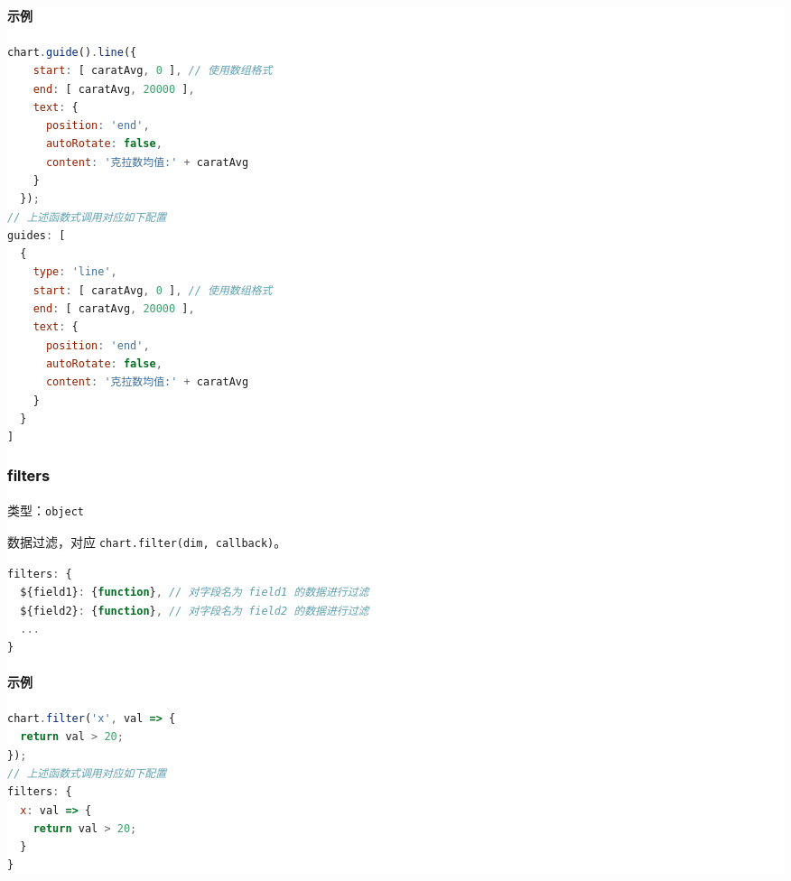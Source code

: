 #### 示例

```js
chart.guide().line({
    start: [ caratAvg, 0 ], // 使用数组格式
    end: [ caratAvg, 20000 ],
    text: {
      position: 'end',
      autoRotate: false,
      content: '克拉数均值:' + caratAvg
    }
  });
// 上述函数式调用对应如下配置
guides: [
  {
    type: 'line',
    start: [ caratAvg, 0 ], // 使用数组格式
    end: [ caratAvg, 20000 ],
    text: {
      position: 'end',
      autoRotate: false,
      content: '克拉数均值:' + caratAvg
    }
  }
]
```

### filters

类型：`object`

数据过滤，对应 `chart.filter(dim, callback)`。

```js
filters: {
  ${field1}: {function}, // 对字段名为 field1 的数据进行过滤
  ${field2}: {function}, // 对字段名为 field2 的数据进行过滤
  ...
}
```

#### 示例

```js
chart.filter('x', val => {
  return val > 20;
});
// 上述函数式调用对应如下配置
filters: {
  x: val => {
    return val > 20;
  }
}
```
